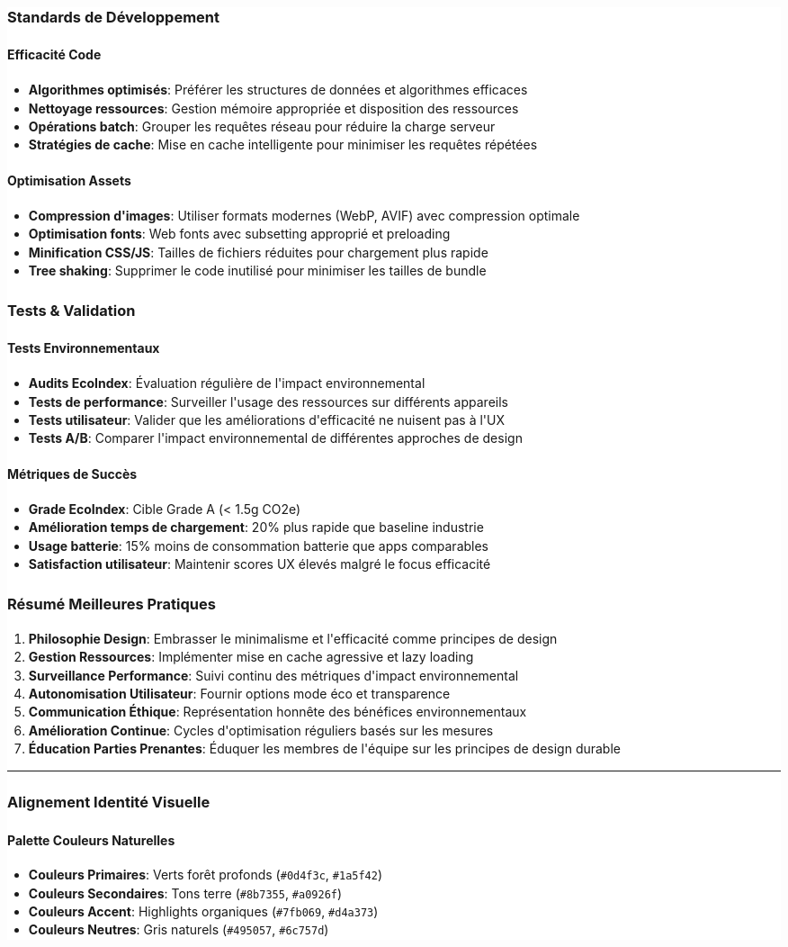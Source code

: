 ### Standards de Développement

#### Efficacité Code

- **Algorithmes optimisés**: Préférer les structures de données et algorithmes efficaces
- **Nettoyage ressources**: Gestion mémoire appropriée et disposition des ressources
- **Opérations batch**: Grouper les requêtes réseau pour réduire la charge serveur
- **Stratégies de cache**: Mise en cache intelligente pour minimiser les requêtes répétées

#### Optimisation Assets

- **Compression d'images**: Utiliser formats modernes (WebP, AVIF) avec compression optimale
- **Optimisation fonts**: Web fonts avec subsetting approprié et preloading
- **Minification CSS/JS**: Tailles de fichiers réduites pour chargement plus rapide
- **Tree shaking**: Supprimer le code inutilisé pour minimiser les tailles de bundle

### Tests & Validation

#### Tests Environnementaux

- **Audits EcoIndex**: Évaluation régulière de l'impact environnemental
- **Tests de performance**: Surveiller l'usage des ressources sur différents appareils
- **Tests utilisateur**: Valider que les améliorations d'efficacité ne nuisent pas à l'UX
- **Tests A/B**: Comparer l'impact environnemental de différentes approches de design

#### Métriques de Succès

- **Grade EcoIndex**: Cible Grade A (< 1.5g CO2e)
- **Amélioration temps de chargement**: 20% plus rapide que baseline industrie
- **Usage batterie**: 15% moins de consommation batterie que apps comparables
- **Satisfaction utilisateur**: Maintenir scores UX élevés malgré le focus efficacité

### Résumé Meilleures Pratiques

1. **Philosophie Design**: Embrasser le minimalisme et l'efficacité comme principes de design
2. **Gestion Ressources**: Implémenter mise en cache agressive et lazy loading
3. **Surveillance Performance**: Suivi continu des métriques d'impact environnemental
4. **Autonomisation Utilisateur**: Fournir options mode éco et transparence
5. **Communication Éthique**: Représentation honnête des bénéfices environnementaux
6. **Amélioration Continue**: Cycles d'optimisation réguliers basés sur les mesures
7. **Éducation Parties Prenantes**: Éduquer les membres de l'équipe sur les principes de design durable

---

### Alignement Identité Visuelle

#### Palette Couleurs Naturelles

- **Couleurs Primaires**: Verts forêt profonds (`#0d4f3c`, `#1a5f42`)
- **Couleurs Secondaires**: Tons terre (`#8b7355`, `#a0926f`)
- **Couleurs Accent**: Highlights organiques (`#7fb069`, `#d4a373`)
- **Couleurs Neutres**: Gris naturels (`#495057`, `#6c757d`)
